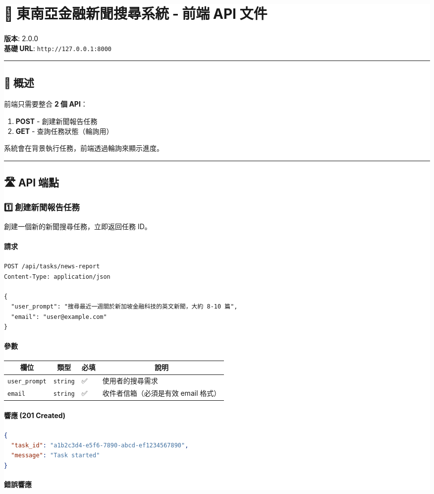 # 📘 東南亞金融新聞搜尋系統 - 前端 API 文件

**版本**: 2.0.0  
**基礎 URL**: `http://127.0.0.1:8000`

---

## 🎯 概述

前端只需要整合 **2 個 API**：
1. **POST** - 創建新聞報告任務
2. **GET** - 查詢任務狀態（輪詢用）

系統會在背景執行任務，前端透過輪詢來顯示進度。

---

## 🛣️ API 端點

### 1️⃣ 創建新聞報告任務

創建一個新的新聞搜尋任務，立即返回任務 ID。

#### 請求

```http
POST /api/tasks/news-report
Content-Type: application/json

{
  "user_prompt": "搜尋最近一週關於新加坡金融科技的英文新聞，大約 8-10 篇",
  "email": "user@example.com"
}
```

#### 參數

| 欄位 | 類型 | 必填 | 說明 |
|------|------|------|------|
| `user_prompt` | `string` | ✅ | 使用者的搜尋需求 |
| `email` | `string` | ✅ | 收件者信箱（必須是有效 email 格式） |

#### 響應 (201 Created)

```json
{
  "task_id": "a1b2c3d4-e5f6-7890-abcd-ef1234567890",
  "message": "Task started"
}
```

#### 錯誤響應
